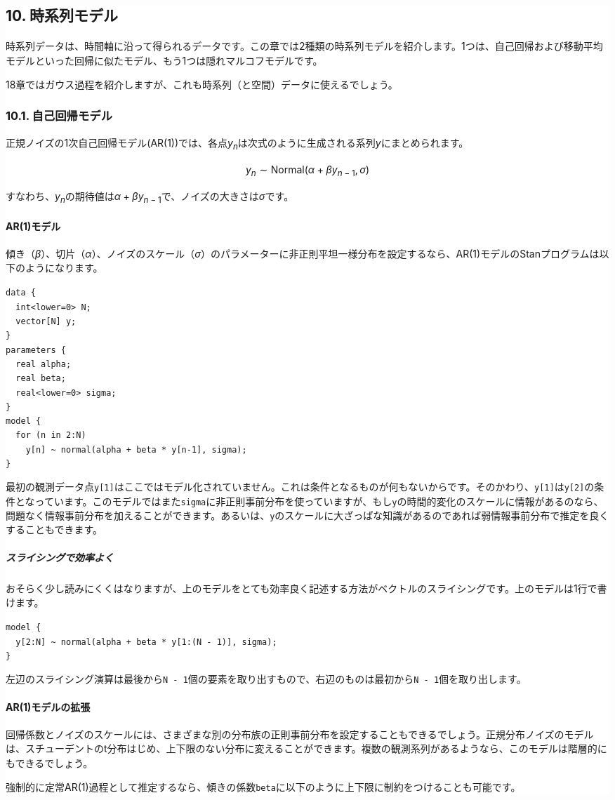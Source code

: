 ## 10. 時系列モデル

時系列データは、時間軸に沿って得られるデータです。この章では2種類の時系列モデルを紹介します。1つは、自己回帰および移動平均モデルといった回帰に似たモデル、もう1つは隠れマルコフモデルです。

18章ではガウス過程を紹介しますが、これも時系列（と空間）データに使えるでしょう。

### 10.1. 自己回帰モデル

正規ノイズの1次自己回帰モデル(AR(1))では、各点$y_{n}$は次式のように生成される系列$y$にまとめられます。

$$ y_{n} \sim \mathsf{Normal}(\alpha + \beta y_{n-1}, \sigma) $$

すなわち、$y_{n}$の期待値は$\alpha + \beta y_{n-1}$で、ノイズの大きさは$\sigma$です。

#### AR(1)モデル

傾き（$\beta$）、切片（$\alpha$）、ノイズのスケール（$\sigma$）のパラメーターに非正則平坦一様分布を設定するなら、AR(1)モデルのStanプログラムは以下のようになります。

```
data {
  int<lower=0> N;
  vector[N] y;
}
parameters {
  real alpha;
  real beta;
  real<lower=0> sigma;
}
model {
  for (n in 2:N)
    y[n] ~ normal(alpha + beta * y[n-1], sigma);
}
```

最初の観測データ点`y[1]`はここではモデル化されていません。これは条件となるものが何もないからです。そのかわり、`y[1]`は`y[2]`の条件となっています。このモデルではまた`sigma`に非正則事前分布を使っていますが、もし`y`の時間的変化のスケールに情報があるのなら、問題なく情報事前分布を加えることができます。あるいは、`y`のスケールに大ざっぱな知識があるのであれば弱情報事前分布で推定を良くすることもできます。

##### スライシングで効率よく

おそらく少し読みにくくはなりますが、上のモデルをとても効率良く記述する方法がベクトルのスライシングです。上のモデルは1行で書けます。

```
model {
  y[2:N] ~ normal(alpha + beta * y[1:(N - 1)], sigma);
}
```

左辺のスライシング演算は最後から`N - 1`個の要素を取り出すもので、右辺のものは最初から`N - 1`個を取り出します。

#### AR(1)モデルの拡張

回帰係数とノイズのスケールには、さまざまな別の分布族の正則事前分布を設定することもできるでしょう。正規分布ノイズのモデルは、スチューデントのt分布はじめ、上下限のない分布に変えることができます。複数の観測系列があるようなら、このモデルは階層的にもできるでしょう。

強制的に定常AR(1)過程として推定するなら、傾きの係数`beta`に以下のように上下限に制約をつけることも可能です。
